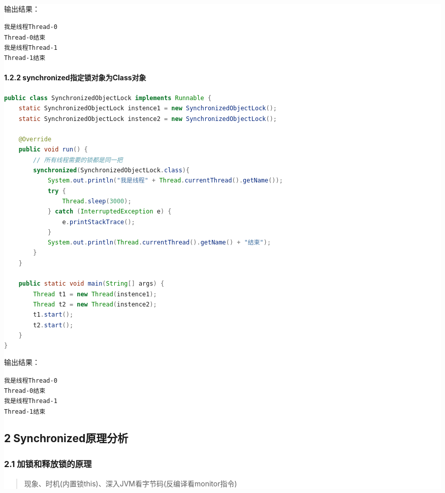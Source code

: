 输出结果：

```html
我是线程Thread-0
Thread-0结束
我是线程Thread-1
Thread-1结束
```

#### 1.2.2 synchronized指定锁对象为Class对象

```java
public class SynchronizedObjectLock implements Runnable {
    static SynchronizedObjectLock instence1 = new SynchronizedObjectLock();
    static SynchronizedObjectLock instence2 = new SynchronizedObjectLock();

    @Override
    public void run() {
        // 所有线程需要的锁都是同一把
        synchronized(SynchronizedObjectLock.class){
            System.out.println("我是线程" + Thread.currentThread().getName());
            try {
                Thread.sleep(3000);
            } catch (InterruptedException e) {
                e.printStackTrace();
            }
            System.out.println(Thread.currentThread().getName() + "结束");
        }
    }

    public static void main(String[] args) {
        Thread t1 = new Thread(instence1);
        Thread t2 = new Thread(instence2);
        t1.start();
        t2.start();
    }
} 
```

输出结果：

```html
我是线程Thread-0
Thread-0结束
我是线程Thread-1
Thread-1结束
```

## 2 Synchronized原理分析

### 2.1 加锁和释放锁的原理

> 现象、时机(内置锁this)、深入JVM看字节码(反编译看monitor指令)

